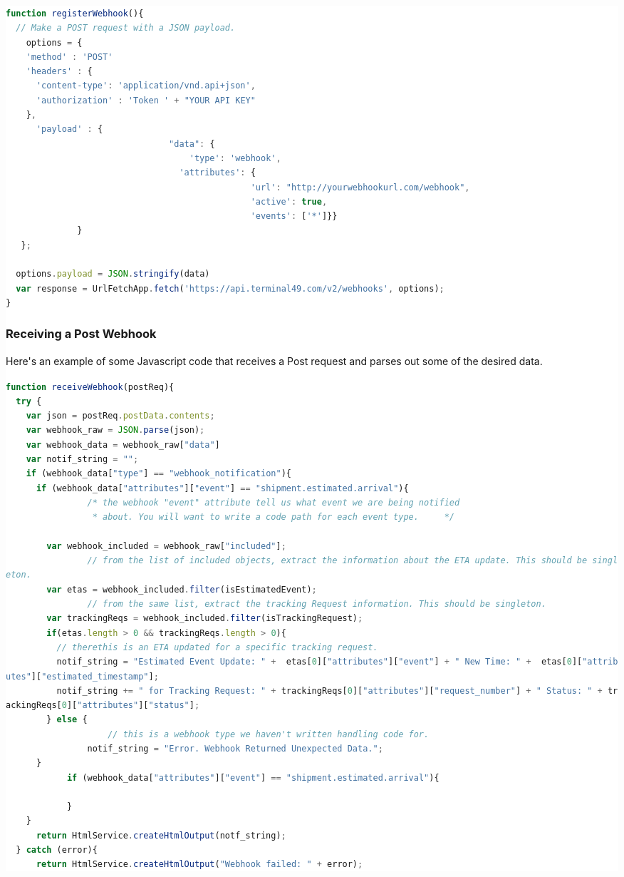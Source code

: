 ```jsx
function registerWebhook(){
  // Make a POST request with a JSON payload.
	options = {
    'method' : 'POST'
    'headers' : {
      'content-type': 'application/vnd.api+json',
      'authorization' : 'Token ' + "YOUR API KEY"
    },
      'payload' : {
							    "data": {  
								    'type': 'webhook',
							      'attributes': {
												'url': "http://yourwebhookurl.com/webhook",
												'active': true,
												'events': ['*']}}
			  }
   };

  options.payload = JSON.stringify(data)
  var response = UrlFetchApp.fetch('https://api.terminal49.com/v2/webhooks', options);
}
```

### Receiving a Post Webhook

Here's an example of some Javascript code that receives a Post request and parses out some of the desired data.

```jsx
function receiveWebhook(postReq){
  try {
    var json = postReq.postData.contents;
    var webhook_raw = JSON.parse(json);
    var webhook_data = webhook_raw["data"]
    var notif_string = "";
    if (webhook_data["type"] == "webhook_notification"){
      if (webhook_data["attributes"]["event"] == "shipment.estimated.arrival"){
				/* the webhook "event" attribute tell us what event we are being notified
				 * about. You will want to write a code path for each event type.     */

        var webhook_included = webhook_raw["included"];
				// from the list of included objects, extract the information about the ETA update. This should be singleton.
        var etas = webhook_included.filter(isEstimatedEvent);
				// from the same list, extract the tracking Request information. This should be singleton.
        var trackingReqs = webhook_included.filter(isTrackingRequest);
        if(etas.length > 0 && trackingReqs.length > 0){
          // therethis is an ETA updated for a specific tracking request.
          notif_string = "Estimated Event Update: " +  etas[0]["attributes"]["event"] + " New Time: " +  etas[0]["attributes"]["estimated_timestamp"];
          notif_string += " for Tracking Request: " + trackingReqs[0]["attributes"]["request_number"] + " Status: " + trackingReqs[0]["attributes"]["status"];
        } else {
					// this is a webhook type we haven't written handling code for.
				notif_string = "Error. Webhook Returned Unexpected Data.";
      }
			if (webhook_data["attributes"]["event"] == "shipment.estimated.arrival"){

			}
    }
	  return HtmlService.createHtmlOutput(notf_string);
  } catch (error){
      return HtmlService.createHtmlOutput("Webhook failed: " + error);
```